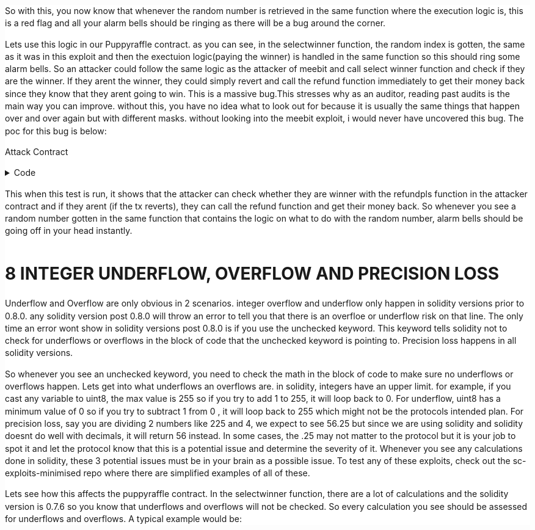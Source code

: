 So with this, you now know that whenever the random number is retrieved in the same function where the execution logic is, this is a red flag and all your alarm bells should be ringing as there will be a bug around the corner.

Lets use this logic in our Puppyraffle contract.
as you can see, in the selectwinner function, the random index is gotten, the same as it was in this exploit and then the exectuion logic(paying the winner) is handled in the same function so this should ring some alarm bells. So an attacker could follow the same logic as the attacker of meebit and call select winner function and check if they are the winner.
If they arent the winner, they could simply revert and call the refund function immediately to get their money back since they know that they arent going to win. This is a massive bug.This stresses why as an auditor, reading past audits is the main way you can improve. without this, you have no idea what to look out for because it is usually the same things that happen over and over again but with different masks. without looking into the meebit exploit, i would never have uncovered this bug. The poc for this bug is below:

Attack Contract

<details><summary>Code</summary></details>

This when this test is run, it shows that the attacker can check whether they are winner with the refundpls function in the attacker contract and if they arent (if the tx reverts), they can call the refund function and get their money back. So whenever you see a random number gotten in the same function that contains the logic on what to do with the random number, alarm bells should be going off in your head instantly.

# 8 INTEGER UNDERFLOW, OVERFLOW AND PRECISION LOSS

Underflow and Overflow are only obvious in 2 scenarios. integer overflow and underflow only happen in solidity versions prior to 0.8.0. any solidity version post 0.8.0 will throw an error to tell you that there is an overfloe or underflow risk on that line. The only time an error wont show in solidity versions post 0.8.0 is if you use the unchecked keyword. This keyword tells solidity not to check for underflows or overflows in the block of code that the unchecked keyword is pointing to. Precision loss happens in all solidity versions.

So whenever you see an unchecked keyword, you need to check the math in the block of code to make sure no underflows or overflows happen. Lets get into what underflows an overflows are. in solidity, integers have an upper limit. for example, if you cast any variable to uint8, the max value is 255 so if you try to add 1 to 255, it will loop back to 0. For underflow, uint8 has a minimum value of 0 so if you try to subtract 1 from 0 , it will loop back to 255 which might not be the protocols intended plan. For precision loss, say you are dividing 2 numbers like 225 and 4, we expect to see 56.25 but since we are using solidity and solidity doesnt do well with decimals, it will return 56 instead. In some cases, the .25 may not matter to the protocol but it is your job to spot it and let the protocol know that this is a potential issue and determine the severity of it. Whenever you see any calculations done in solidity, these 3 potential issues must be in your brain as a possible issue. To test any of these exploits, check out the sc-exploits-minimised repo where there are simplified examples of all of these.

Lets see how this affects the puppyraffle contract. In the selectwinner function, there are a lot of calculations and the solidity version is 0.7.6 so you know that underflows and overflows will not be checked. So every calculation you see should be assessed for underflows and overflows. A typical example would be:
